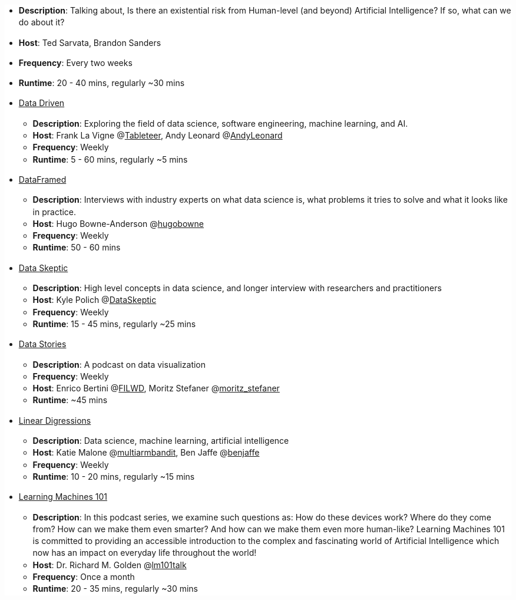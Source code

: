   * **Description**: Talking about, Is there an existential risk from Human-level (and beyond) Artificial Intelligence? If so, what can we do about it?
  * **Host**: Ted Sarvata, Brandon Sanders 
  * **Frequency**: Every two weeks
  * **Runtime**: 20 - 40 mins, regularly ~30 mins

* [Data Driven](http://datadriven.tv/)

  * **Description**: Exploring the field of data science, software engineering, machine learning, and AI.
  * **Host**: Frank La Vigne @[Tableteer](https://twitter.com/Tableteer), Andy Leonard @[AndyLeonard](https://twitter.com/AndyLeonard)
  * **Frequency**: Weekly
  * **Runtime**: 5 - 60 mins, regularly ~5 mins

* [DataFramed](https://www.datacamp.com/community/podcast)

  * **Description**: Interviews with industry experts on what data science is, what problems it tries to solve and what it looks like in practice.
  * **Host**: Hugo Bowne-Anderson @[hugobowne](https://twitter.com/hugobowne)
  * **Frequency**: Weekly
  * **Runtime**: 50 - 60 mins

* [Data Skeptic](https://dataskeptic.com/podcast)

  * **Description**: High level concepts in data science, and longer interview with researchers and practitioners
  * **Host**: Kyle Polich @[DataSkeptic](https://twitter.com/dataskeptic)
  * **Frequency**: Weekly
  * **Runtime**: 15 - 45 mins, regularly ~25 mins

* [Data Stories](http://datastori.es/)

  * **Description**: A podcast on data visualization
  * **Frequency**: Weekly
  * **Host**: Enrico Bertini @[FILWD](https://twitter.com/FILWD), Moritz Stefaner @[moritz_stefaner](https://twitter.com/moritz_stefaner)
  * **Runtime**: ~45 mins

* [Linear Digressions](http://lineardigressions.com/)

  * **Description**: Data science, machine learning, artificial intelligence
  * **Host**: Katie Malone @[multiarmbandit](https://twitter.com/multiarmbandit), Ben Jaffe @[benjaffe](https://twitter.com/benjaffe)
  * **Frequency**: Weekly
  * **Runtime**: 10 - 20 mins, regularly ~15 mins

* [Learning Machines 101](http://www.learningmachines101.com/)

  * **Description**: In this podcast series, we examine such questions as:
                      How do these devices work?
                      Where do they come from?
                      How can we make them even smarter?
                      And how can we make them even more human-like?
                  Learning Machines 101 is committed to providing an accessible introduction to the complex and fascinating world of                       Artificial Intelligence which now has an impact on everyday life throughout the world!
  * **Host**: Dr. Richard M. Golden @[lm101talk](https://twitter.com/lm101talk)
  * **Frequency**: Once a month
  * **Runtime**: 20 - 35 mins, regularly ~30 mins
